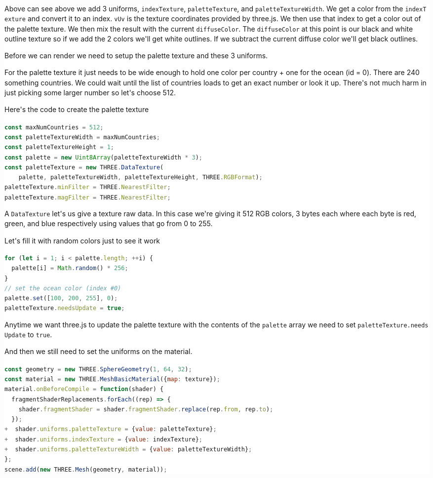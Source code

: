 Above can see above we add 3 uniforms, `indexTexture`, `paletteTexture`,
and `paletteTextureWidth`. We get a color from the `indexTexture`
and convert it to an index. `vUv` is the texture coordinates provided by 
three.js. We then use that index to get a color out of the palette texture.
We then mix the result with the current `diffuseColor`. The `diffuseColor`
at this point is our black and white outline texture so if we add the 2 colors
we'll get white outlines. If we subtract the current diffuse color we'll get
black outlines.

Before we can render we need to setup the palette texture
and these 3 uniforms.

For the palette texture it just needs to be wide enough to
hold one color per country + one for the ocean (id = 0).
There are 240 something countries. We could wait until the
list of countries loads to get an exact number or look it up.
There's not much harm in just picking some larger number so
let's choose 512.

Here's the code to create the palette texture

```js
const maxNumCountries = 512;
const paletteTextureWidth = maxNumCountries;
const paletteTextureHeight = 1;
const palette = new Uint8Array(paletteTextureWidth * 3);
const paletteTexture = new THREE.DataTexture(
    palette, paletteTextureWidth, paletteTextureHeight, THREE.RGBFormat);
paletteTexture.minFilter = THREE.NearestFilter;
paletteTexture.magFilter = THREE.NearestFilter;
```

A `DataTexture` let's us give a texture raw data. In this case
we're giving it 512 RGB colors, 3 bytes each where each byte is
red, green, and blue respectively using values that go from 0 to 255.

Let's fill it with random colors just to see it work

```js
for (let i = 1; i < palette.length; ++i) {
  palette[i] = Math.random() * 256;
}
// set the ocean color (index #0)
palette.set([100, 200, 255], 0);
paletteTexture.needsUpdate = true;
```

Anytime we want three.js to update the palette texture with
the contents of the `palette` array we need to set `paletteTexture.needsUpdate`
to `true`.

And then we still need to set the uniforms on the material.

```js
const geometry = new THREE.SphereGeometry(1, 64, 32);
const material = new THREE.MeshBasicMaterial({map: texture});
material.onBeforeCompile = function(shader) {
  fragmentShaderReplacements.forEach((rep) => {
    shader.fragmentShader = shader.fragmentShader.replace(rep.from, rep.to);
  });
+  shader.uniforms.paletteTexture = {value: paletteTexture};
+  shader.uniforms.indexTexture = {value: indexTexture};
+  shader.uniforms.paletteTextureWidth = {value: paletteTextureWidth};
};
scene.add(new THREE.Mesh(geometry, material));
```
